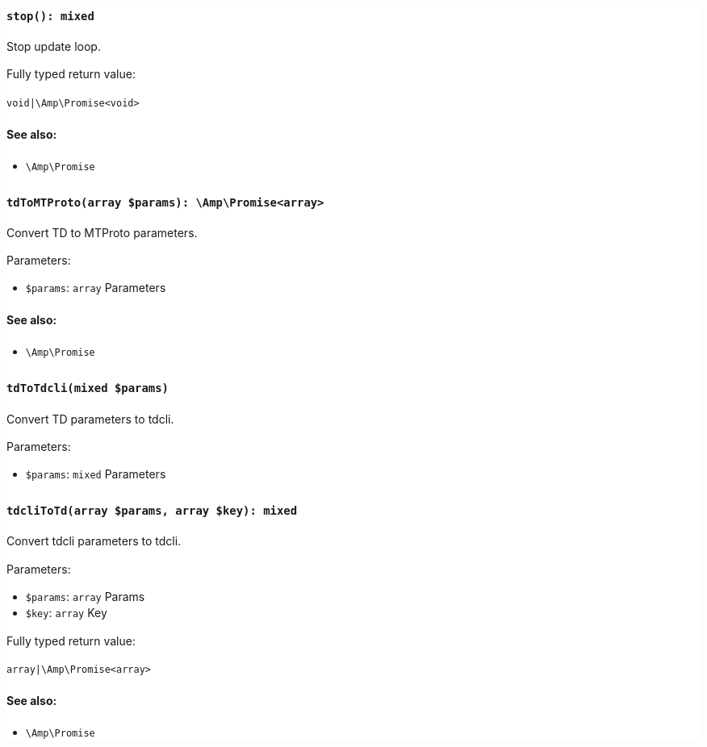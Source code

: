 ### `stop(): mixed`

Stop update loop.


Fully typed return value:
```
void|\Amp\Promise<void>
```
#### See also: 
* `\Amp\Promise`




### `tdToMTProto(array $params): \Amp\Promise<array>`

Convert TD to MTProto parameters.


Parameters:

* `$params`: `array` Parameters  


#### See also: 
* `\Amp\Promise`




### `tdToTdcli(mixed $params)`

Convert TD parameters to tdcli.


Parameters:

* `$params`: `mixed` Parameters  



### `tdcliToTd(array $params, array $key): mixed`

Convert tdcli parameters to tdcli.


Parameters:

* `$params`: `array` Params  
* `$key`: `array` Key  


Fully typed return value:
```
array|\Amp\Promise<array>
```
#### See also: 
* `\Amp\Promise`



